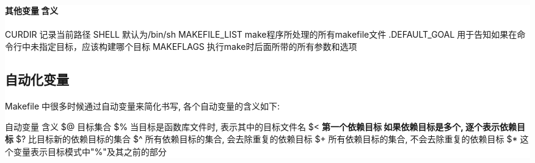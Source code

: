 #### 其他变量	含义

CURDIR	记录当前路径
SHELL	默认为/bin/sh
MAKEFILE_LIST	make程序所处理的所有makefile文件
.DEFAULT_GOAL	用于告知如果在命令行中未指定目标，应该构建哪个目标
MAKEFLAGS	执行make时后面所带的所有参数和选项

## 自动化变量

Makefile 中很多时候通过自动变量来简化书写, 各个自动变量的含义如下:

自动变量	含义
$@	目标集合
$%	当目标是函数库文件时, 表示其中的目标文件名
$<	**第一个依赖目标 如果依赖目标是多个, 逐个表示依赖目标**
$?	比目标新的依赖目标的集合
$^	所有依赖目标的集合, 会去除重复的依赖目标
$+	所有依赖目标的集合, 不会去除重复的依赖目标
$*	这个变量表示目标模式中"%"及其之前的部分
